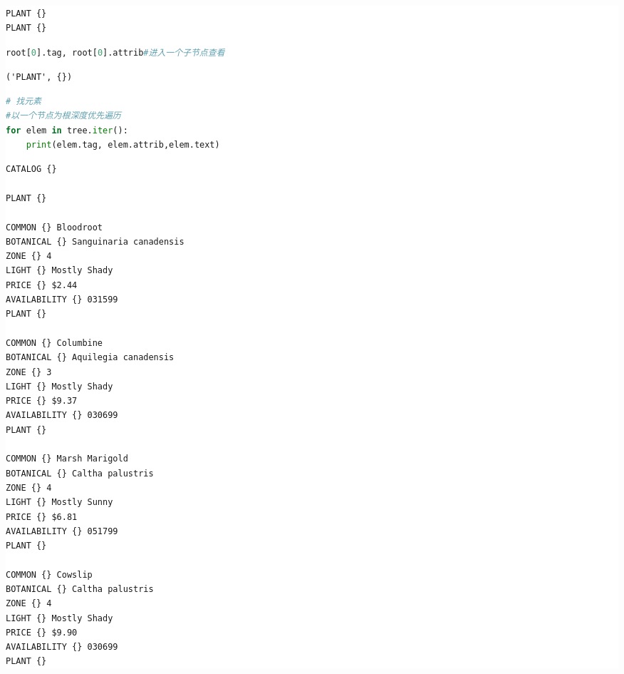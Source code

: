     PLANT {}
    PLANT {}



```python
root[0].tag, root[0].attrib#进入一个子节点查看
```




    ('PLANT', {})




```python
# 找元素
#以一个节点为根深度优先遍历
for elem in tree.iter():
    print(elem.tag, elem.attrib,elem.text)
```

    CATALOG {} 
    	
    PLANT {} 
    		
    COMMON {} Bloodroot
    BOTANICAL {} Sanguinaria canadensis
    ZONE {} 4
    LIGHT {} Mostly Shady
    PRICE {} $2.44
    AVAILABILITY {} 031599
    PLANT {} 
    		
    COMMON {} Columbine
    BOTANICAL {} Aquilegia canadensis
    ZONE {} 3
    LIGHT {} Mostly Shady
    PRICE {} $9.37
    AVAILABILITY {} 030699
    PLANT {} 
    		
    COMMON {} Marsh Marigold
    BOTANICAL {} Caltha palustris
    ZONE {} 4
    LIGHT {} Mostly Sunny
    PRICE {} $6.81
    AVAILABILITY {} 051799
    PLANT {} 
    		
    COMMON {} Cowslip
    BOTANICAL {} Caltha palustris
    ZONE {} 4
    LIGHT {} Mostly Shady
    PRICE {} $9.90
    AVAILABILITY {} 030699
    PLANT {} 
    		